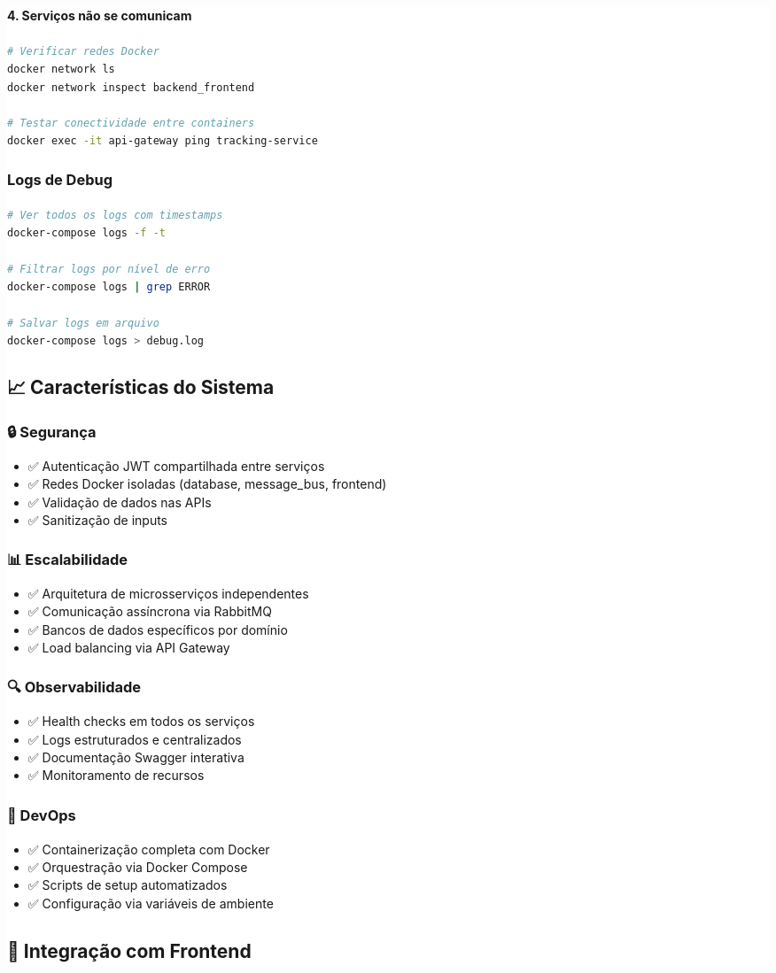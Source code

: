 #### **4. Serviços não se comunicam**
```bash
# Verificar redes Docker
docker network ls
docker network inspect backend_frontend

# Testar conectividade entre containers
docker exec -it api-gateway ping tracking-service
```

### **Logs de Debug**
```bash
# Ver todos os logs com timestamps
docker-compose logs -f -t

# Filtrar logs por nível de erro
docker-compose logs | grep ERROR

# Salvar logs em arquivo
docker-compose logs > debug.log
```

## 📈 Características do Sistema

### **🔒 Segurança**
- ✅ Autenticação JWT compartilhada entre serviços
- ✅ Redes Docker isoladas (database, message_bus, frontend)
- ✅ Validação de dados nas APIs
- ✅ Sanitização de inputs

### **📊 Escalabilidade**
- ✅ Arquitetura de microsserviços independentes
- ✅ Comunicação assíncrona via RabbitMQ
- ✅ Bancos de dados específicos por domínio
- ✅ Load balancing via API Gateway

### **🔍 Observabilidade**
- ✅ Health checks em todos os serviços
- ✅ Logs estruturados e centralizados
- ✅ Documentação Swagger interativa
- ✅ Monitoramento de recursos

### **🚀 DevOps**
- ✅ Containerização completa com Docker
- ✅ Orquestração via Docker Compose
- ✅ Scripts de setup automatizados
- ✅ Configuração via variáveis de ambiente

## 🤝 Integração com Frontend
